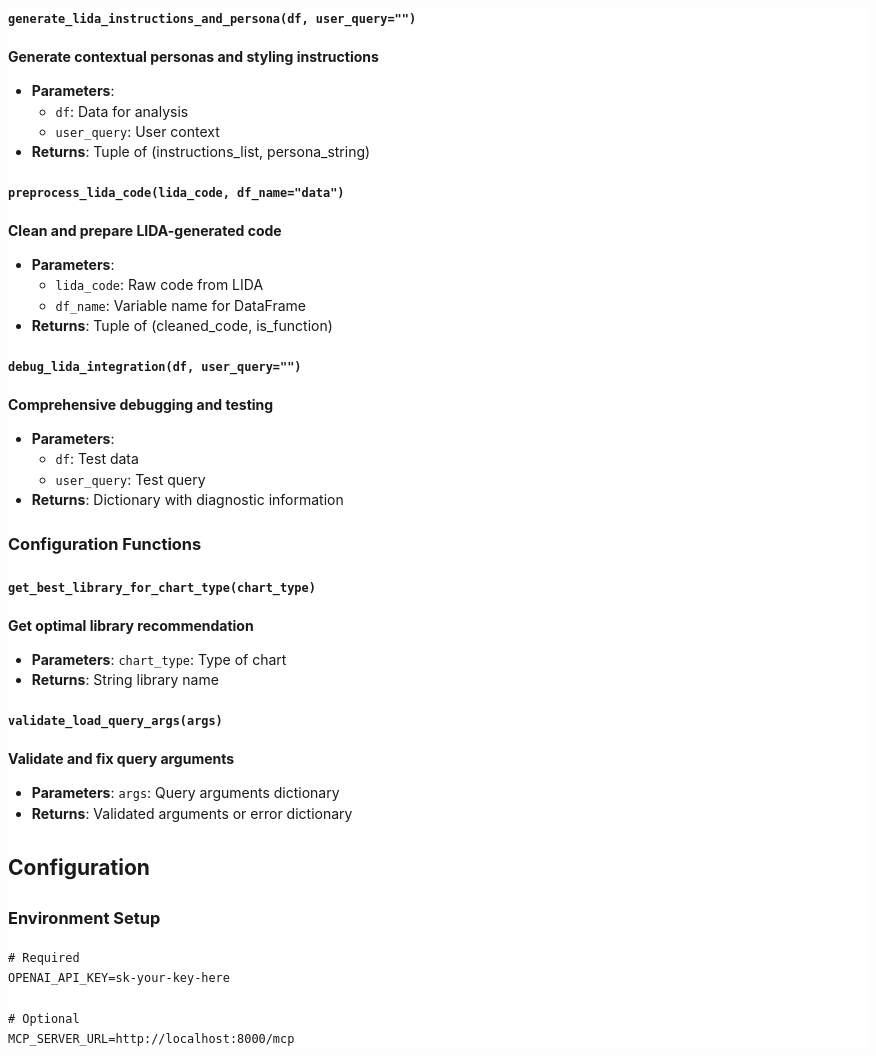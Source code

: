 #### `generate_lida_instructions_and_persona(df, user_query="")`

**Generate contextual personas and styling instructions**

- **Parameters**:
  - `df`: Data for analysis
  - `user_query`: User context
- **Returns**: Tuple of (instructions_list, persona_string)

#### `preprocess_lida_code(lida_code, df_name="data")`

**Clean and prepare LIDA-generated code**

- **Parameters**:
  - `lida_code`: Raw code from LIDA
  - `df_name`: Variable name for DataFrame
- **Returns**: Tuple of (cleaned_code, is_function)

#### `debug_lida_integration(df, user_query="")`

**Comprehensive debugging and testing**

- **Parameters**:
  - `df`: Test data
  - `user_query`: Test query
- **Returns**: Dictionary with diagnostic information

### Configuration Functions

#### `get_best_library_for_chart_type(chart_type)`

**Get optimal library recommendation**

- **Parameters**: `chart_type`: Type of chart
- **Returns**: String library name

#### `validate_load_query_args(args)`

**Validate and fix query arguments**

- **Parameters**: `args`: Query arguments dictionary
- **Returns**: Validated arguments or error dictionary

## Configuration

### Environment Setup

```env
# Required
OPENAI_API_KEY=sk-your-key-here

# Optional
MCP_SERVER_URL=http://localhost:8000/mcp
```
